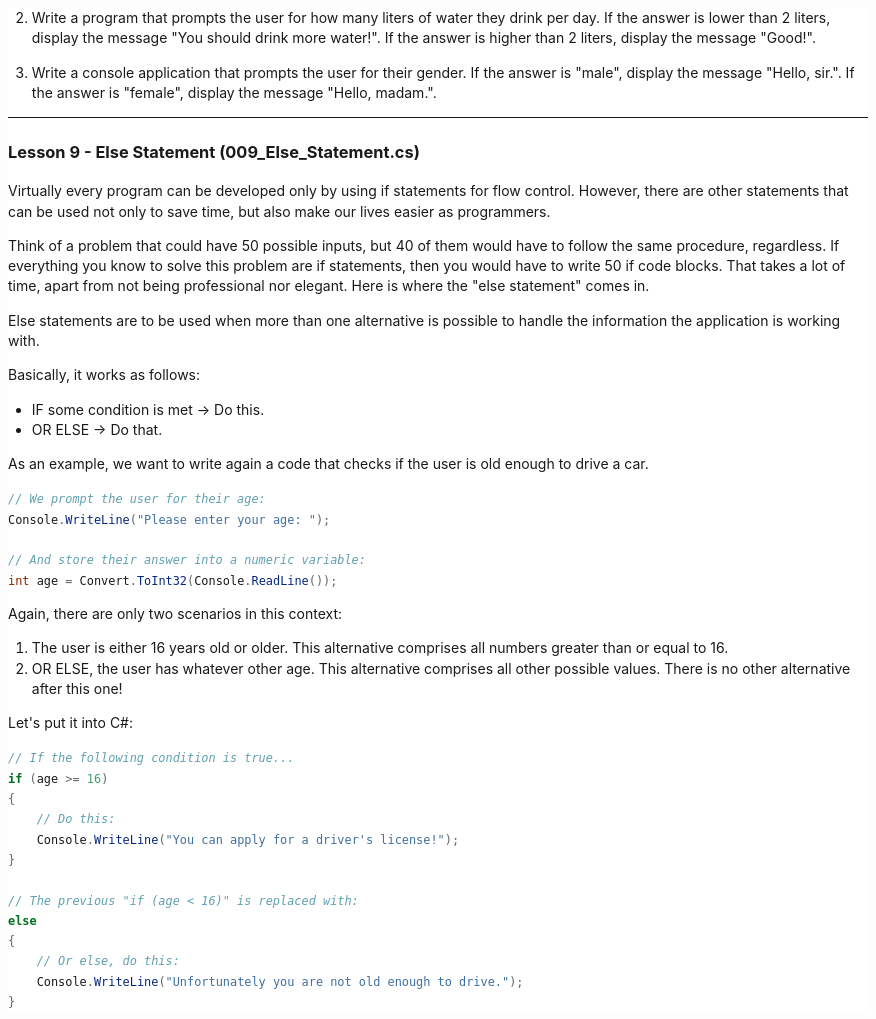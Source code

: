 2) Write a program that prompts the user for how many liters of water they drink per day. If the answer is lower than 2 liters,
display the message "You should drink more water!". If the answer is higher than 2 liters, display the message "Good!".

3) Write a console application that prompts the user for their gender. If the answer is "male", display the message "Hello, sir.".
If the answer is "female", display the message "Hello, madam.".

*****

### Lesson 9 - Else Statement (009_Else_Statement.cs)

Virtually every program can be developed only by using if statements for flow control. However, there are other statements that can be used not only to save time, but also make our lives easier as programmers.

Think of a problem that could have 50 possible inputs, but 40 of them would have to follow the same procedure, regardless. If everything you know to solve this problem are if statements, then you would have to write 50 if code blocks. That takes a lot of time, apart from not being professional nor elegant. Here is where the "else statement" comes in.

Else statements are to be used when more than one alternative is possible to handle the information the application is working with.

Basically, it works as follows:

- IF some condition is met -> Do this.
- OR ELSE -> Do that.

As an example, we want to write again a code that checks if the user is old enough to drive a car.

```csharp
// We prompt the user for their age:
Console.WriteLine("Please enter your age: ");

// And store their answer into a numeric variable:
int age = Convert.ToInt32(Console.ReadLine());
```

Again, there are only two scenarios in this context:
            
1. The user is either 16 years old or older. This alternative comprises all numbers greater than or equal to 16.
2. OR ELSE, the user has whatever other age. This alternative comprises all other possible values. There is no other alternative after this one!

Let's put it into C#:

```csharp
// If the following condition is true...
if (age >= 16)
{
    // Do this:
    Console.WriteLine("You can apply for a driver's license!");
}

// The previous "if (age < 16)" is replaced with:
else
{
    // Or else, do this:
    Console.WriteLine("Unfortunately you are not old enough to drive.");
}
```
